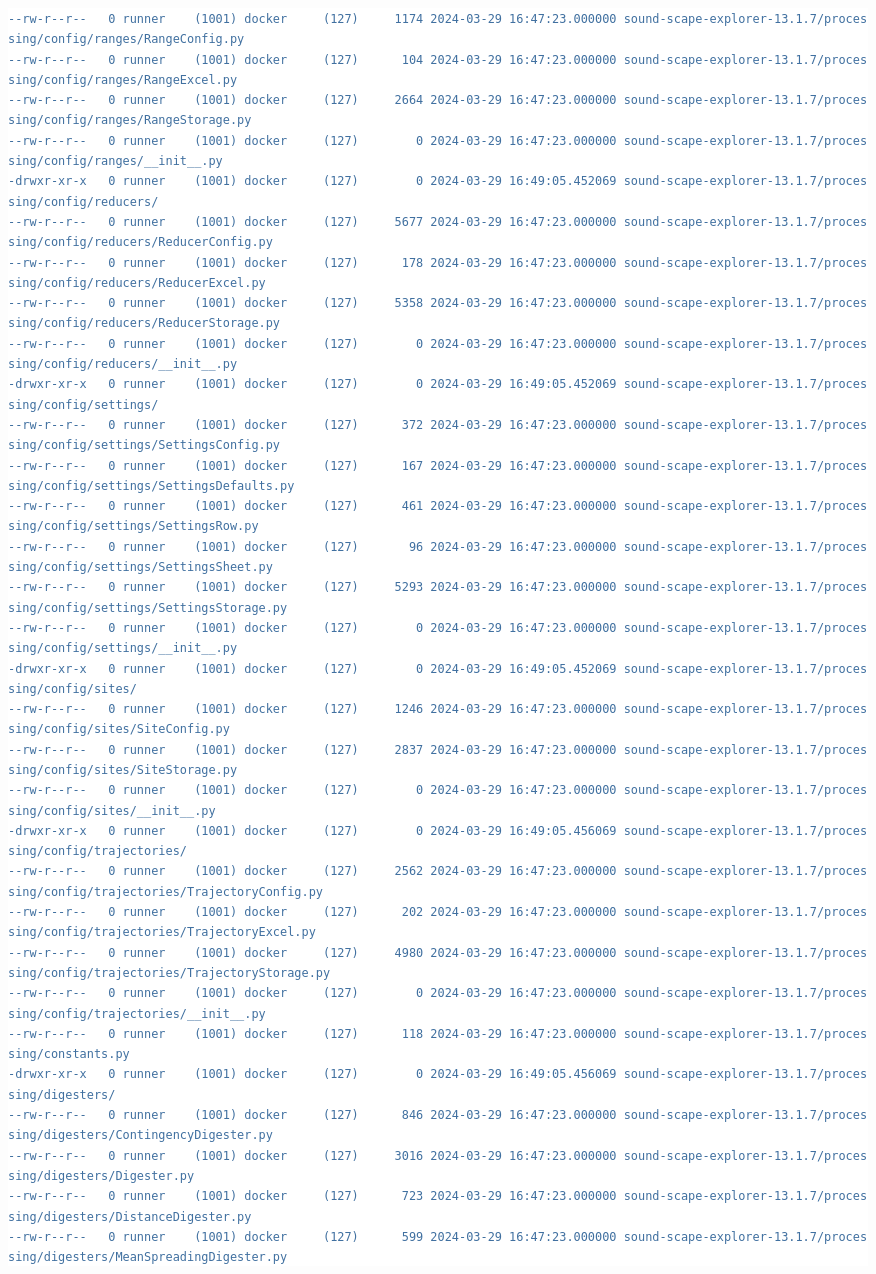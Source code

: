 ```diff
--rw-r--r--   0 runner    (1001) docker     (127)     1174 2024-03-29 16:47:23.000000 sound-scape-explorer-13.1.7/processing/config/ranges/RangeConfig.py
--rw-r--r--   0 runner    (1001) docker     (127)      104 2024-03-29 16:47:23.000000 sound-scape-explorer-13.1.7/processing/config/ranges/RangeExcel.py
--rw-r--r--   0 runner    (1001) docker     (127)     2664 2024-03-29 16:47:23.000000 sound-scape-explorer-13.1.7/processing/config/ranges/RangeStorage.py
--rw-r--r--   0 runner    (1001) docker     (127)        0 2024-03-29 16:47:23.000000 sound-scape-explorer-13.1.7/processing/config/ranges/__init__.py
-drwxr-xr-x   0 runner    (1001) docker     (127)        0 2024-03-29 16:49:05.452069 sound-scape-explorer-13.1.7/processing/config/reducers/
--rw-r--r--   0 runner    (1001) docker     (127)     5677 2024-03-29 16:47:23.000000 sound-scape-explorer-13.1.7/processing/config/reducers/ReducerConfig.py
--rw-r--r--   0 runner    (1001) docker     (127)      178 2024-03-29 16:47:23.000000 sound-scape-explorer-13.1.7/processing/config/reducers/ReducerExcel.py
--rw-r--r--   0 runner    (1001) docker     (127)     5358 2024-03-29 16:47:23.000000 sound-scape-explorer-13.1.7/processing/config/reducers/ReducerStorage.py
--rw-r--r--   0 runner    (1001) docker     (127)        0 2024-03-29 16:47:23.000000 sound-scape-explorer-13.1.7/processing/config/reducers/__init__.py
-drwxr-xr-x   0 runner    (1001) docker     (127)        0 2024-03-29 16:49:05.452069 sound-scape-explorer-13.1.7/processing/config/settings/
--rw-r--r--   0 runner    (1001) docker     (127)      372 2024-03-29 16:47:23.000000 sound-scape-explorer-13.1.7/processing/config/settings/SettingsConfig.py
--rw-r--r--   0 runner    (1001) docker     (127)      167 2024-03-29 16:47:23.000000 sound-scape-explorer-13.1.7/processing/config/settings/SettingsDefaults.py
--rw-r--r--   0 runner    (1001) docker     (127)      461 2024-03-29 16:47:23.000000 sound-scape-explorer-13.1.7/processing/config/settings/SettingsRow.py
--rw-r--r--   0 runner    (1001) docker     (127)       96 2024-03-29 16:47:23.000000 sound-scape-explorer-13.1.7/processing/config/settings/SettingsSheet.py
--rw-r--r--   0 runner    (1001) docker     (127)     5293 2024-03-29 16:47:23.000000 sound-scape-explorer-13.1.7/processing/config/settings/SettingsStorage.py
--rw-r--r--   0 runner    (1001) docker     (127)        0 2024-03-29 16:47:23.000000 sound-scape-explorer-13.1.7/processing/config/settings/__init__.py
-drwxr-xr-x   0 runner    (1001) docker     (127)        0 2024-03-29 16:49:05.452069 sound-scape-explorer-13.1.7/processing/config/sites/
--rw-r--r--   0 runner    (1001) docker     (127)     1246 2024-03-29 16:47:23.000000 sound-scape-explorer-13.1.7/processing/config/sites/SiteConfig.py
--rw-r--r--   0 runner    (1001) docker     (127)     2837 2024-03-29 16:47:23.000000 sound-scape-explorer-13.1.7/processing/config/sites/SiteStorage.py
--rw-r--r--   0 runner    (1001) docker     (127)        0 2024-03-29 16:47:23.000000 sound-scape-explorer-13.1.7/processing/config/sites/__init__.py
-drwxr-xr-x   0 runner    (1001) docker     (127)        0 2024-03-29 16:49:05.456069 sound-scape-explorer-13.1.7/processing/config/trajectories/
--rw-r--r--   0 runner    (1001) docker     (127)     2562 2024-03-29 16:47:23.000000 sound-scape-explorer-13.1.7/processing/config/trajectories/TrajectoryConfig.py
--rw-r--r--   0 runner    (1001) docker     (127)      202 2024-03-29 16:47:23.000000 sound-scape-explorer-13.1.7/processing/config/trajectories/TrajectoryExcel.py
--rw-r--r--   0 runner    (1001) docker     (127)     4980 2024-03-29 16:47:23.000000 sound-scape-explorer-13.1.7/processing/config/trajectories/TrajectoryStorage.py
--rw-r--r--   0 runner    (1001) docker     (127)        0 2024-03-29 16:47:23.000000 sound-scape-explorer-13.1.7/processing/config/trajectories/__init__.py
--rw-r--r--   0 runner    (1001) docker     (127)      118 2024-03-29 16:47:23.000000 sound-scape-explorer-13.1.7/processing/constants.py
-drwxr-xr-x   0 runner    (1001) docker     (127)        0 2024-03-29 16:49:05.456069 sound-scape-explorer-13.1.7/processing/digesters/
--rw-r--r--   0 runner    (1001) docker     (127)      846 2024-03-29 16:47:23.000000 sound-scape-explorer-13.1.7/processing/digesters/ContingencyDigester.py
--rw-r--r--   0 runner    (1001) docker     (127)     3016 2024-03-29 16:47:23.000000 sound-scape-explorer-13.1.7/processing/digesters/Digester.py
--rw-r--r--   0 runner    (1001) docker     (127)      723 2024-03-29 16:47:23.000000 sound-scape-explorer-13.1.7/processing/digesters/DistanceDigester.py
--rw-r--r--   0 runner    (1001) docker     (127)      599 2024-03-29 16:47:23.000000 sound-scape-explorer-13.1.7/processing/digesters/MeanSpreadingDigester.py
```